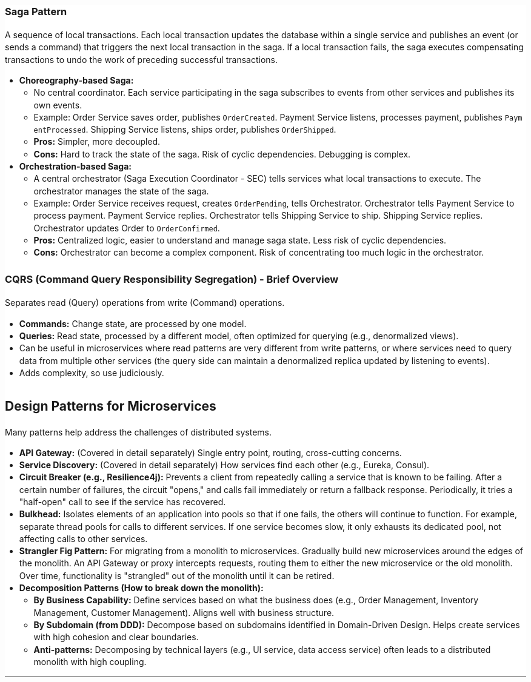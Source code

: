 ### Saga Pattern
A sequence of local transactions. Each local transaction updates the database within a single service and publishes an event (or sends a command) that triggers the next local transaction in the saga. If a local transaction fails, the saga executes compensating transactions to undo the work of preceding successful transactions.
*   **Choreography-based Saga:**
    *   No central coordinator. Each service participating in the saga subscribes to events from other services and publishes its own events.
    *   Example: Order Service saves order, publishes `OrderCreated`. Payment Service listens, processes payment, publishes `PaymentProcessed`. Shipping Service listens, ships order, publishes `OrderShipped`.
    *   **Pros:** Simpler, more decoupled.
    *   **Cons:** Hard to track the state of the saga. Risk of cyclic dependencies. Debugging is complex.
*   **Orchestration-based Saga:**
    *   A central orchestrator (Saga Execution Coordinator - SEC) tells services what local transactions to execute. The orchestrator manages the state of the saga.
    *   Example: Order Service receives request, creates `OrderPending`, tells Orchestrator. Orchestrator tells Payment Service to process payment. Payment Service replies. Orchestrator tells Shipping Service to ship. Shipping Service replies. Orchestrator updates Order to `OrderConfirmed`.
    *   **Pros:** Centralized logic, easier to understand and manage saga state. Less risk of cyclic dependencies.
    *   **Cons:** Orchestrator can become a complex component. Risk of concentrating too much logic in the orchestrator.

### CQRS (Command Query Responsibility Segregation) - Brief Overview
Separates read (Query) operations from write (Command) operations.
*   **Commands:** Change state, are processed by one model.
*   **Queries:** Read state, processed by a different model, often optimized for querying (e.g., denormalized views).
*   Can be useful in microservices where read patterns are very different from write patterns, or where services need to query data from multiple other services (the query side can maintain a denormalized replica updated by listening to events).
*   Adds complexity, so use judiciously.

## Design Patterns for Microservices

Many patterns help address the challenges of distributed systems.
*   **API Gateway:** (Covered in detail separately) Single entry point, routing, cross-cutting concerns.
*   **Service Discovery:** (Covered in detail separately) How services find each other (e.g., Eureka, Consul).
*   **Circuit Breaker (e.g., Resilience4j):** Prevents a client from repeatedly calling a service that is known to be failing. After a certain number of failures, the circuit "opens," and calls fail immediately or return a fallback response. Periodically, it tries a "half-open" call to see if the service has recovered.
*   **Bulkhead:** Isolates elements of an application into pools so that if one fails, the others will continue to function. For example, separate thread pools for calls to different services. If one service becomes slow, it only exhausts its dedicated pool, not affecting calls to other services.
*   **Strangler Fig Pattern:** For migrating from a monolith to microservices. Gradually build new microservices around the edges of the monolith. An API Gateway or proxy intercepts requests, routing them to either the new microservice or the old monolith. Over time, functionality is "strangled" out of the monolith until it can be retired.
*   **Decomposition Patterns (How to break down the monolith):**
    *   **By Business Capability:** Define services based on what the business does (e.g., Order Management, Inventory Management, Customer Management). Aligns well with business structure.
    *   **By Subdomain (from DDD):** Decompose based on subdomains identified in Domain-Driven Design. Helps create services with high cohesion and clear boundaries.
    *   **Anti-patterns:** Decomposing by technical layers (e.g., UI service, data access service) often leads to a distributed monolith with high coupling.

---